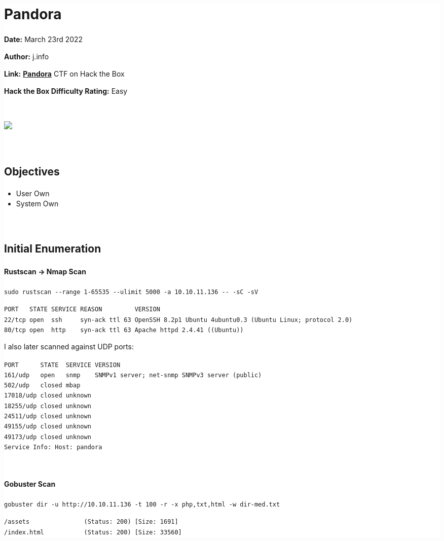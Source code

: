 # Pandora
**Date:** March 23rd 2022

**Author:** j.info

**Link:** [**Pandora**](https://app.hackthebox.com/machines/Pandora) CTF on Hack the Box

**Hack the Box Difficulty Rating:** Easy

<br>

![](images/pandora0.png)

<br>

## Objectives
- User Own
- System Own

<br>

## Initial Enumeration

#### Rustscan -> Nmap Scan

`sudo rustscan --range 1-65535 --ulimit 5000 -a 10.10.11.136 -- -sC -sV`

```
PORT   STATE SERVICE REASON         VERSION
22/tcp open  ssh     syn-ack ttl 63 OpenSSH 8.2p1 Ubuntu 4ubuntu0.3 (Ubuntu Linux; protocol 2.0)
80/tcp open  http    syn-ack ttl 63 Apache httpd 2.4.41 ((Ubuntu))
```

I also later scanned against UDP ports:

```
PORT      STATE  SERVICE VERSION
161/udp   open   snmp    SNMPv1 server; net-snmp SNMPv3 server (public)
502/udp   closed mbap
17018/udp closed unknown
18255/udp closed unknown
24511/udp closed unknown
49155/udp closed unknown
49173/udp closed unknown
Service Info: Host: pandora
```

<br>

#### Gobuster Scan

`gobuster dir -u http://10.10.11.136 -t 100 -r -x php,txt,html -w dir-med.txt`

```
/assets               (Status: 200) [Size: 1691]
/index.html           (Status: 200) [Size: 33560]
```

